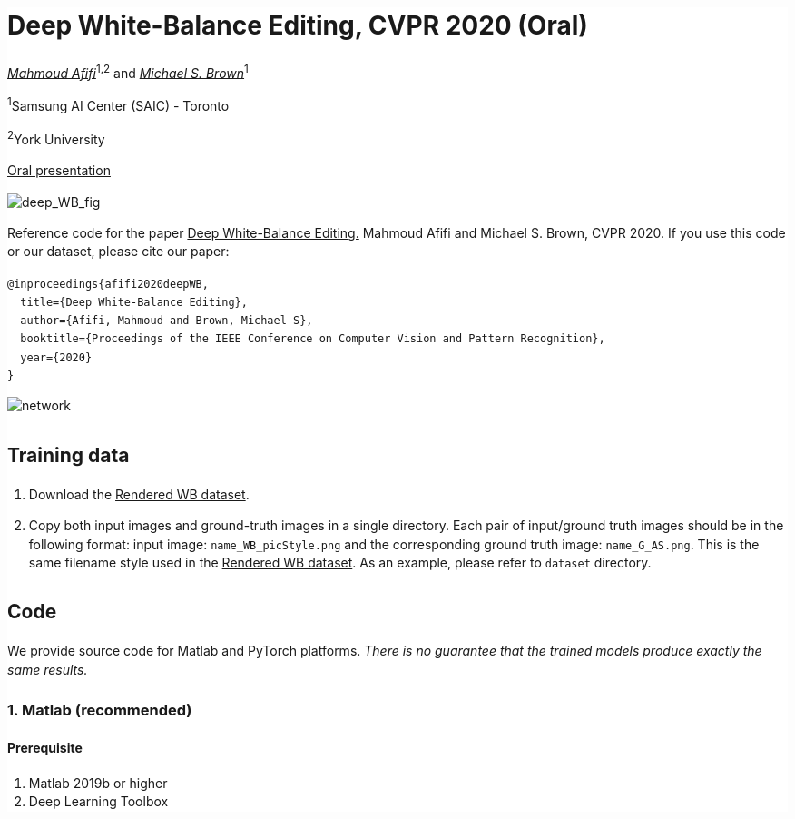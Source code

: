 # Deep White-Balance Editing, CVPR 2020 (Oral)

*[Mahmoud Afifi](https://sites.google.com/view/mafifi)*<sup>1,2</sup> and *[Michael S. Brown](http://www.cse.yorku.ca/~mbrown/)*<sup>1</sup>

<sup>1</sup>Samsung AI Center (SAIC) - Toronto

<sup>2</sup>York University  



[Oral presentation](https://youtu.be/b2u705wZOvU) 



![deep_WB_fig](https://user-images.githubusercontent.com/37669469/77216666-6f4a6d80-6af2-11ea-8e12-7d0d2333152d.jpg)

Reference code for the paper [Deep White-Balance Editing.](http://openaccess.thecvf.com/content_CVPR_2020/papers/Afifi_Deep_White-Balance_Editing_CVPR_2020_paper.pdf) Mahmoud Afifi and Michael S. Brown, CVPR 2020. If you use this code or our dataset, please cite our paper:
```
@inproceedings{afifi2020deepWB,
  title={Deep White-Balance Editing},
  author={Afifi, Mahmoud and Brown, Michael S},
  booktitle={Proceedings of the IEEE Conference on Computer Vision and Pattern Recognition},
  year={2020}
}
```

![network](https://user-images.githubusercontent.com/37669469/81884985-606abf00-9567-11ea-96d8-ef960b777aea.jpg)

## Training data

1. Download the [Rendered WB dataset](http://cvil.eecs.yorku.ca/projects/public_html/sRGB_WB_correction/dataset.html).

2. Copy both input images and ground-truth images in a single directory. Each pair of input/ground truth images should be in the following format: input image: `name_WB_picStyle.png` and the corresponding ground truth image: `name_G_AS.png`. This is the same filename style used in the [Rendered WB dataset](http://cvil.eecs.yorku.ca/projects/public_html/sRGB_WB_correction/dataset.html). As an example, please refer to `dataset` directory.


## Code
We provide source code for Matlab and PyTorch platforms. *There is no guarantee that the trained models produce exactly the same results.*


### 1. Matlab (recommended)

#### Prerequisite
1. Matlab 2019b or higher 
2. Deep Learning Toolbox
